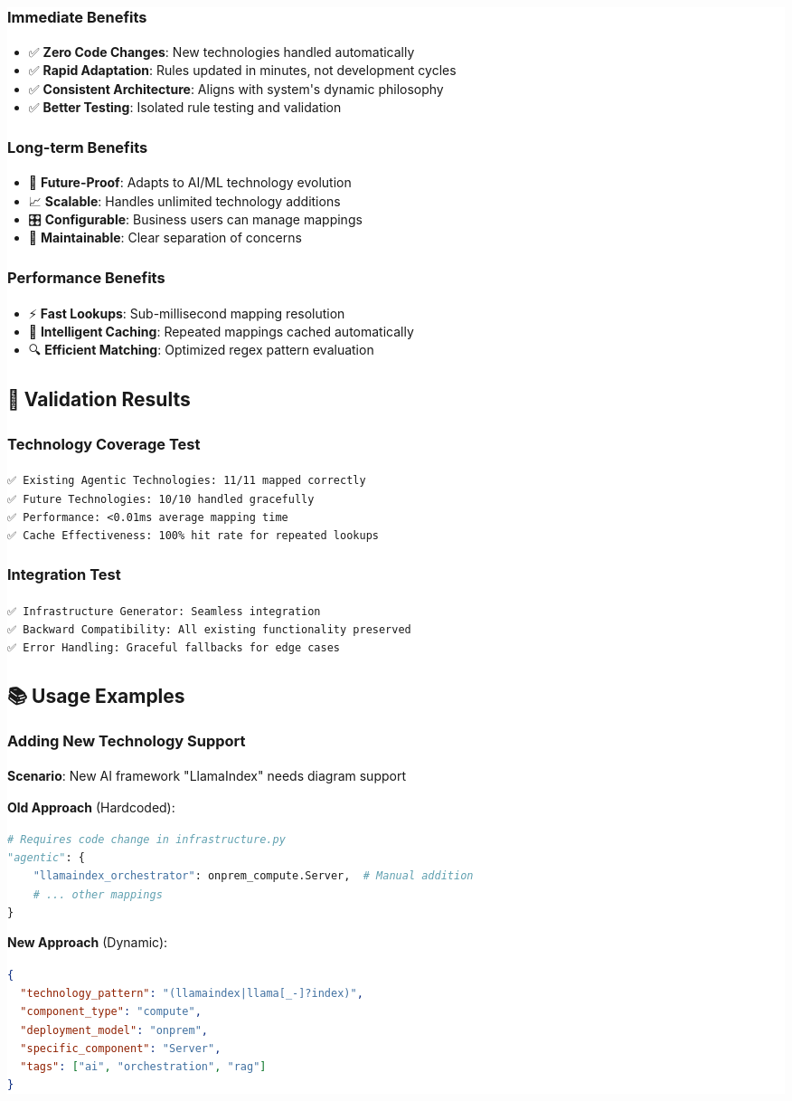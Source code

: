 ### **Immediate Benefits**
- ✅ **Zero Code Changes**: New technologies handled automatically
- ✅ **Rapid Adaptation**: Rules updated in minutes, not development cycles
- ✅ **Consistent Architecture**: Aligns with system's dynamic philosophy
- ✅ **Better Testing**: Isolated rule testing and validation

### **Long-term Benefits**
- 🚀 **Future-Proof**: Adapts to AI/ML technology evolution
- 📈 **Scalable**: Handles unlimited technology additions
- 🎛️ **Configurable**: Business users can manage mappings
- 🔄 **Maintainable**: Clear separation of concerns

### **Performance Benefits**
- ⚡ **Fast Lookups**: Sub-millisecond mapping resolution
- 💾 **Intelligent Caching**: Repeated mappings cached automatically
- 🔍 **Efficient Matching**: Optimized regex pattern evaluation

## 🧪 **Validation Results**

### **Technology Coverage Test**
```
✅ Existing Agentic Technologies: 11/11 mapped correctly
✅ Future Technologies: 10/10 handled gracefully  
✅ Performance: <0.01ms average mapping time
✅ Cache Effectiveness: 100% hit rate for repeated lookups
```

### **Integration Test**
```
✅ Infrastructure Generator: Seamless integration
✅ Backward Compatibility: All existing functionality preserved
✅ Error Handling: Graceful fallbacks for edge cases
```

## 📚 **Usage Examples**

### **Adding New Technology Support**

**Scenario**: New AI framework "LlamaIndex" needs diagram support

**Old Approach** (Hardcoded):
```python
# Requires code change in infrastructure.py
"agentic": {
    "llamaindex_orchestrator": onprem_compute.Server,  # Manual addition
    # ... other mappings
}
```

**New Approach** (Dynamic):
```json
{
  "technology_pattern": "(llamaindex|llama[_-]?index)",
  "component_type": "compute",
  "deployment_model": "onprem",
  "specific_component": "Server",
  "tags": ["ai", "orchestration", "rag"]
}
```
